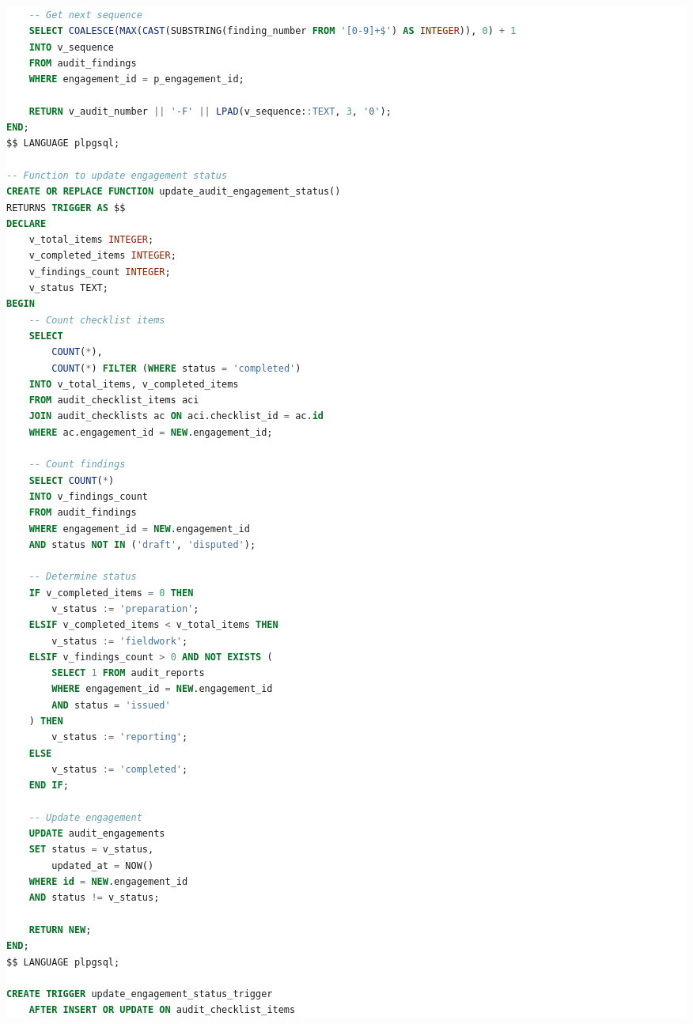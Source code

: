 ```sql
    -- Get next sequence
    SELECT COALESCE(MAX(CAST(SUBSTRING(finding_number FROM '[0-9]+$') AS INTEGER)), 0) + 1
    INTO v_sequence
    FROM audit_findings
    WHERE engagement_id = p_engagement_id;
    
    RETURN v_audit_number || '-F' || LPAD(v_sequence::TEXT, 3, '0');
END;
$$ LANGUAGE plpgsql;

-- Function to update engagement status
CREATE OR REPLACE FUNCTION update_audit_engagement_status()
RETURNS TRIGGER AS $$
DECLARE
    v_total_items INTEGER;
    v_completed_items INTEGER;
    v_findings_count INTEGER;
    v_status TEXT;
BEGIN
    -- Count checklist items
    SELECT 
        COUNT(*),
        COUNT(*) FILTER (WHERE status = 'completed')
    INTO v_total_items, v_completed_items
    FROM audit_checklist_items aci
    JOIN audit_checklists ac ON aci.checklist_id = ac.id
    WHERE ac.engagement_id = NEW.engagement_id;
    
    -- Count findings
    SELECT COUNT(*)
    INTO v_findings_count
    FROM audit_findings
    WHERE engagement_id = NEW.engagement_id
    AND status NOT IN ('draft', 'disputed');
    
    -- Determine status
    IF v_completed_items = 0 THEN
        v_status := 'preparation';
    ELSIF v_completed_items < v_total_items THEN
        v_status := 'fieldwork';
    ELSIF v_findings_count > 0 AND NOT EXISTS (
        SELECT 1 FROM audit_reports 
        WHERE engagement_id = NEW.engagement_id 
        AND status = 'issued'
    ) THEN
        v_status := 'reporting';
    ELSE
        v_status := 'completed';
    END IF;
    
    -- Update engagement
    UPDATE audit_engagements
    SET status = v_status,
        updated_at = NOW()
    WHERE id = NEW.engagement_id
    AND status != v_status;
    
    RETURN NEW;
END;
$$ LANGUAGE plpgsql;

CREATE TRIGGER update_engagement_status_trigger
    AFTER INSERT OR UPDATE ON audit_checklist_items
```